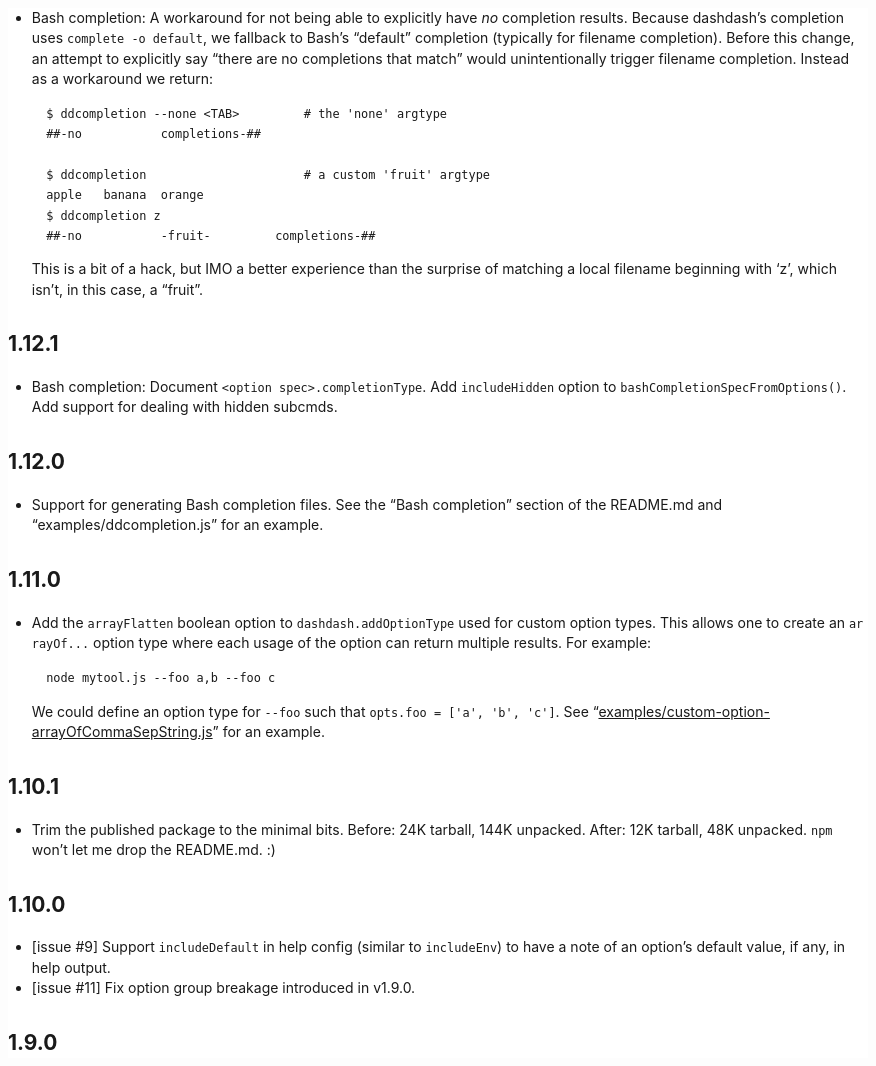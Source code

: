 -   Bash completion: A workaround for not being able to explicitly have *no* completion results. Because dashdash’s completion uses `complete -o default`, we fallback to Bash’s “default” completion (typically for filename completion). Before this change, an attempt to explicitly say “there are no completions that match” would unintentionally trigger filename completion. Instead as a workaround we return:

          $ ddcompletion --none <TAB>         # the 'none' argtype
          ##-no           completions-##

          $ ddcompletion                      # a custom 'fruit' argtype
          apple   banana  orange
          $ ddcompletion z
          ##-no           -fruit-         completions-##

    This is a bit of a hack, but IMO a better experience than the surprise of matching a local filename beginning with ‘z’, which isn’t, in this case, a “fruit”.

1.12.1
------

-   Bash completion: Document `<option spec>.completionType`. Add `includeHidden` option to `bashCompletionSpecFromOptions()`. Add support for dealing with hidden subcmds.

1.12.0
------

-   Support for generating Bash completion files. See the “Bash completion” section of the README.md and “examples/ddcompletion.js” for an example.

1.11.0
------

-   Add the `arrayFlatten` boolean option to `dashdash.addOptionType` used for custom option types. This allows one to create an `arrayOf...` option type where each usage of the option can return multiple results. For example:

          node mytool.js --foo a,b --foo c

    We could define an option type for `--foo` such that `opts.foo = ['a', 'b', 'c']`. See “[examples/custom-option-arrayOfCommaSepString.js](examples/custom-option-arrayOfCommaSepString.js)” for an example.

1.10.1
------

-   Trim the published package to the minimal bits. Before: 24K tarball, 144K unpacked. After: 12K tarball, 48K unpacked. `npm` won’t let me drop the README.md. :)

1.10.0
------

-   \[issue \#9\] Support `includeDefault` in help config (similar to `includeEnv`) to have a note of an option’s default value, if any, in help output.
-   \[issue \#11\] Fix option group breakage introduced in v1.9.0.

1.9.0
-----
